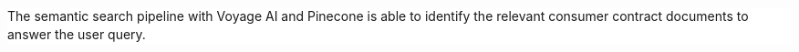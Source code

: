 ```[Out]:
```

The semantic search pipeline with Voyage AI and Pinecone is able to identify the relevant consumer contract documents to answer the user query.
